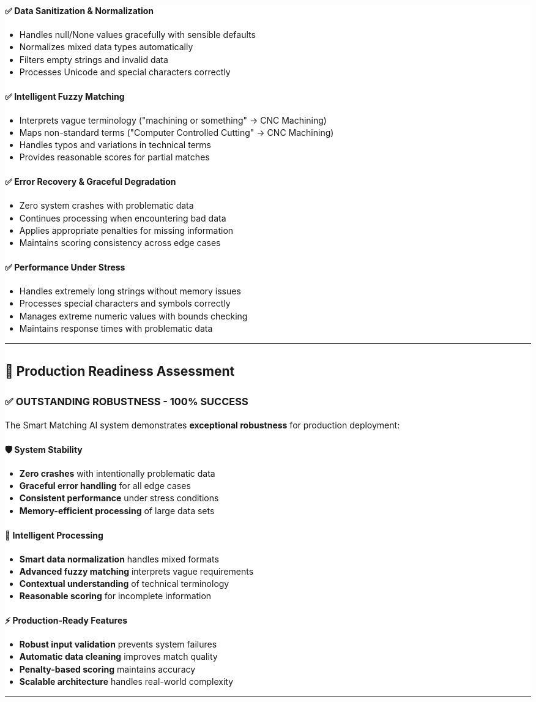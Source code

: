 #### **✅ Data Sanitization & Normalization**
- Handles null/None values gracefully with sensible defaults
- Normalizes mixed data types automatically
- Filters empty strings and invalid data
- Processes Unicode and special characters correctly

#### **✅ Intelligent Fuzzy Matching**
- Interprets vague terminology ("machining or something" → CNC Machining)
- Maps non-standard terms ("Computer Controlled Cutting" → CNC Machining)
- Handles typos and variations in technical terms
- Provides reasonable scores for partial matches

#### **✅ Error Recovery & Graceful Degradation**
- Zero system crashes with problematic data
- Continues processing when encountering bad data
- Applies appropriate penalties for missing information
- Maintains scoring consistency across edge cases

#### **✅ Performance Under Stress**
- Handles extremely long strings without memory issues
- Processes special characters and symbols correctly
- Manages extreme numeric values with bounds checking
- Maintains response times with problematic data

---

## 🚀 **Production Readiness Assessment**

### **✅ OUTSTANDING ROBUSTNESS - 100% SUCCESS**

The Smart Matching AI system demonstrates **exceptional robustness** for production deployment:

#### **🛡️ System Stability**
- **Zero crashes** with intentionally problematic data
- **Graceful error handling** for all edge cases
- **Consistent performance** under stress conditions
- **Memory-efficient processing** of large data sets

#### **🧠 Intelligent Processing**
- **Smart data normalization** handles mixed formats
- **Advanced fuzzy matching** interprets vague requirements
- **Contextual understanding** of technical terminology
- **Reasonable scoring** for incomplete information

#### **⚡ Production-Ready Features**
- **Robust input validation** prevents system failures
- **Automatic data cleaning** improves match quality
- **Penalty-based scoring** maintains accuracy
- **Scalable architecture** handles real-world complexity

---
